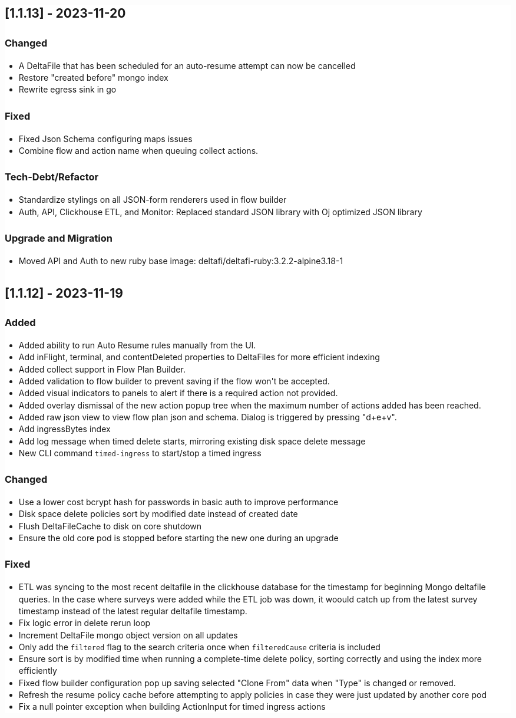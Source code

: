 ## [1.1.13] - 2023-11-20

### Changed
- A DeltaFile that has been scheduled for an auto-resume attempt can now be cancelled
- Restore "created before" mongo index
- Rewrite egress sink in go

### Fixed
- Fixed Json Schema configuring maps issues
- Combine flow and action name when queuing collect actions.

### Tech-Debt/Refactor
- Standardize stylings on all JSON-form renderers used in flow builder
- Auth, API, Clickhouse ETL, and Monitor: Replaced standard JSON library with Oj optimized JSON library

### Upgrade and Migration
- Moved API and Auth to new ruby base image: deltafi/deltafi-ruby:3.2.2-alpine3.18-1

## [1.1.12] - 2023-11-19

### Added
- Added ability to run Auto Resume rules manually from the UI.
- Add inFlight, terminal, and contentDeleted properties to DeltaFiles for more efficient indexing
- Added collect support in Flow Plan Builder.
- Added validation to flow builder to prevent saving if the flow won't be accepted.
- Added visual indicators to panels to alert if there is a required action not provided.
- Added overlay dismissal of the new action popup tree when the maximum number of actions added has been reached.
- Added raw json view to view flow plan json and schema. Dialog is triggered by pressing "d+e+v".
- Add ingressBytes index
- Add log message when timed delete starts, mirroring existing disk space delete message
- New CLI command `timed-ingress` to start/stop a timed ingress

### Changed
- Use a lower cost bcrypt hash for passwords in basic auth to improve performance
- Disk space delete policies sort by modified date instead of created date
- Flush DeltaFileCache to disk on core shutdown
- Ensure the old core pod is stopped before starting the new one during an upgrade

### Fixed
- ETL was syncing to the most recent deltafile in the clickhouse database for the timestamp for beginning Mongo deltafile queries.  In the case where surveys were added while the ETL job was down, it woould catch up from the latest survey timestamp instead of the latest regular deltafile timestamp.
- Fix logic error in delete rerun loop
- Increment DeltaFile mongo object version on all updates
- Only add the `filtered` flag to the search criteria once when `filteredCause` criteria is included
- Ensure sort is by modified time when running a complete-time delete policy, sorting correctly and using the index more efficiently
- Fixed flow builder configuration pop up saving selected "Clone From" data when "Type" is changed or removed.
- Refresh the resume policy cache before attempting to apply policies in case they were just updated by another core pod
- Fix a null pointer exception when building ActionInput for timed ingress actions
